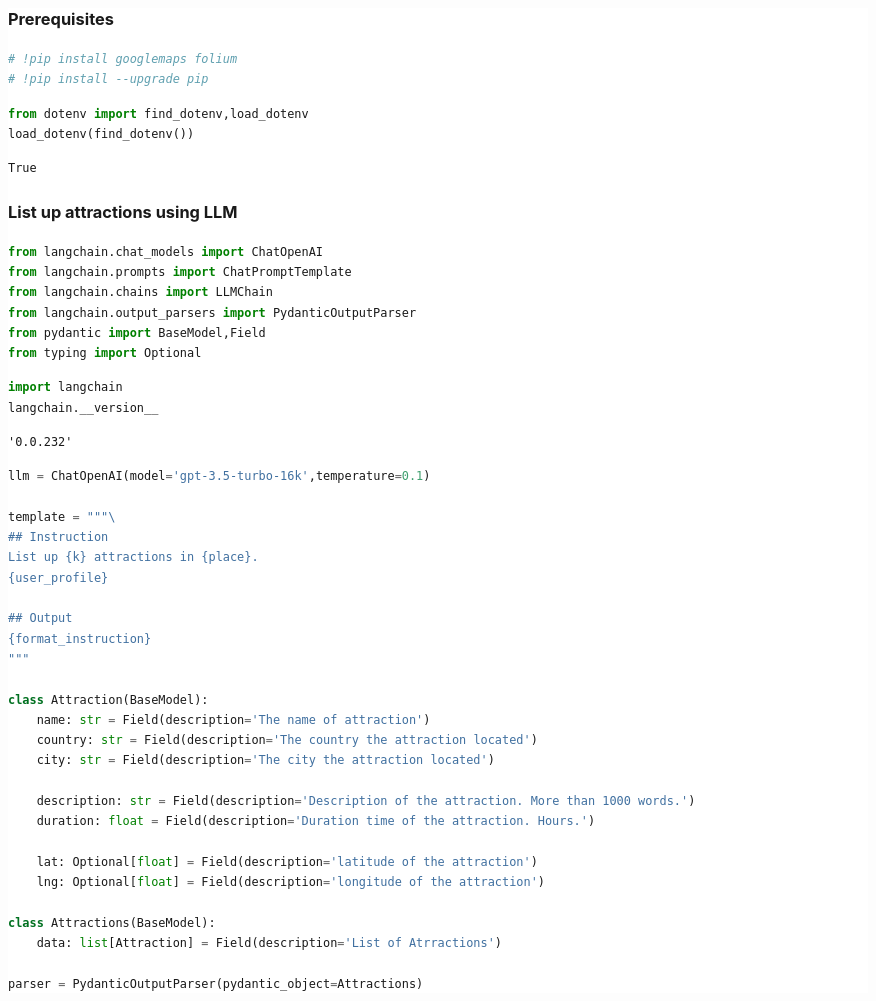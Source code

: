 ### Prerequisites


```python
# !pip install googlemaps folium
# !pip install --upgrade pip
```


```python
from dotenv import find_dotenv,load_dotenv
load_dotenv(find_dotenv())
```




    True



### List up attractions using LLM


```python
from langchain.chat_models import ChatOpenAI
from langchain.prompts import ChatPromptTemplate
from langchain.chains import LLMChain
from langchain.output_parsers import PydanticOutputParser
from pydantic import BaseModel,Field
from typing import Optional
```


```python
import langchain
langchain.__version__
```




    '0.0.232'




```python
llm = ChatOpenAI(model='gpt-3.5-turbo-16k',temperature=0.1)

template = """\
## Instruction
List up {k} attractions in {place}.
{user_profile}

## Output
{format_instruction}
"""

class Attraction(BaseModel):
    name: str = Field(description='The name of attraction')
    country: str = Field(description='The country the attraction located')
    city: str = Field(description='The city the attraction located')

    description: str = Field(description='Description of the attraction. More than 1000 words.')
    duration: float = Field(description='Duration time of the attraction. Hours.')

    lat: Optional[float] = Field(description='latitude of the attraction')
    lng: Optional[float] = Field(description='longitude of the attraction')

class Attractions(BaseModel):
    data: list[Attraction] = Field(description='List of Atrractions')

parser = PydanticOutputParser(pydantic_object=Attractions)
```